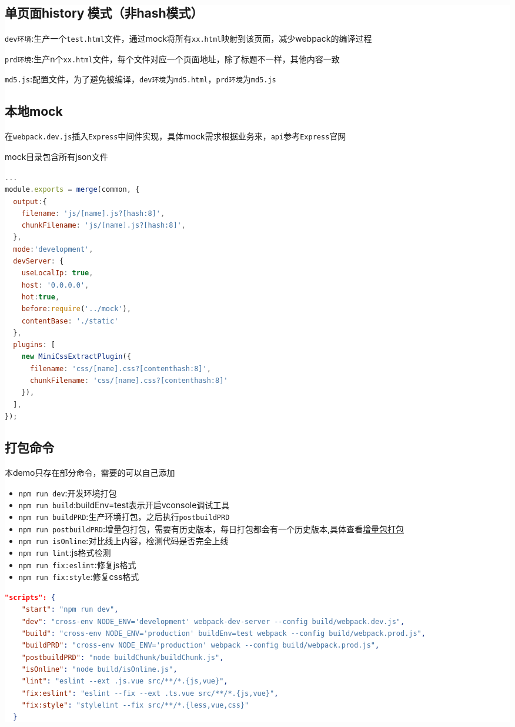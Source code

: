 ## 单页面history 模式（非hash模式）

`dev环境`:生产一个`test.html`文件，通过mock将所有`xx.html`映射到该页面，减少webpack的编译过程

`prd环境`:生产n个`xx.html`文件，每个文件对应一个页面地址，除了标题不一样，其他内容一致

`md5.js`:配置文件，为了避免被编译，`dev环境`为`md5.html`，`prd环境`为`md5.js`

## 本地mock

在`webpack.dev.js`插入`Express`中间件实现，具体mock需求根据业务来，`api`参考`Express`官网

mock目录包含所有json文件
```js
...
module.exports = merge(common, {
  output:{
    filename: 'js/[name].js?[hash:8]',
    chunkFilename: 'js/[name].js?[hash:8]',
  },
  mode:'development',
  devServer: {
    useLocalIp: true,
    host: '0.0.0.0',
    hot:true,
    before:require('../mock'),
    contentBase: './static'
  },
  plugins: [
    new MiniCssExtractPlugin({
      filename: 'css/[name].css?[contenthash:8]',
      chunkFilename: 'css/[name].css?[contenthash:8]'
    }),
  ],
});
```

## 打包命令
本demo只存在部分命令，需要的可以自己添加
* `npm run dev`:开发环境打包
* `npm run build`:buildEnv=test表示开启vconsole调试工具
* `npm run buildPRD`:生产环境打包，之后执行`postbuildPRD`
* `npm run postbuildPRD`:增量包打包，需要有历史版本，每日打包都会有一个历史版本,具体查看[增量包打包](#增量包打包)
* `npm run isOnline`:对比线上内容，检测代码是否完全上线
* `npm run lint`:js格式检测
* `npm run fix:eslint`:修复js格式
* `npm run fix:style`:修复css格式

```package.json
"scripts": {
    "start": "npm run dev",
    "dev": "cross-env NODE_ENV='development' webpack-dev-server --config build/webpack.dev.js",
    "build": "cross-env NODE_ENV='production' buildEnv=test webpack --config build/webpack.prod.js",
    "buildPRD": "cross-env NODE_ENV='production' webpack --config build/webpack.prod.js",
    "postbuildPRD": "node buildChunk/buildChunk.js",
    "isOnline": "node build/isOnline.js",
    "lint": "eslint --ext .js.vue src/**/*.{js,vue}",
    "fix:eslint": "eslint --fix --ext .ts.vue src/**/*.{js,vue}",
    "fix:style": "stylelint --fix src/**/*.{less,vue,css}"
  }
```
